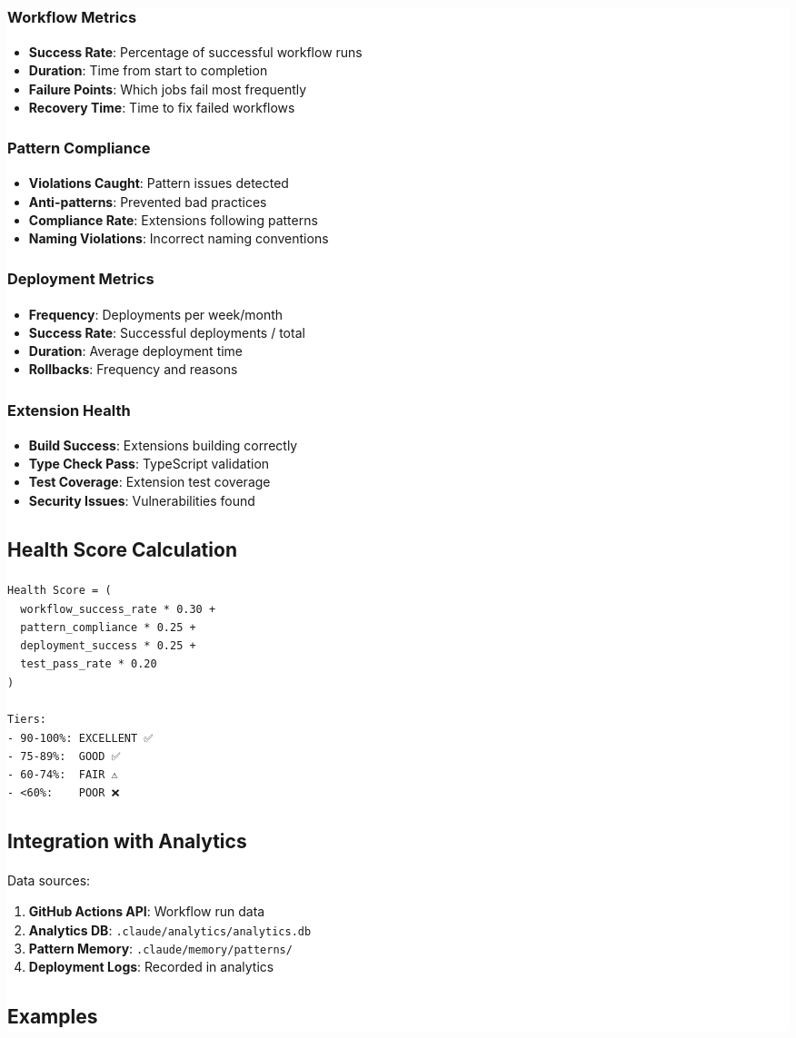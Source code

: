 ### Workflow Metrics
- **Success Rate**: Percentage of successful workflow runs
- **Duration**: Time from start to completion
- **Failure Points**: Which jobs fail most frequently
- **Recovery Time**: Time to fix failed workflows

### Pattern Compliance
- **Violations Caught**: Pattern issues detected
- **Anti-patterns**: Prevented bad practices
- **Compliance Rate**: Extensions following patterns
- **Naming Violations**: Incorrect naming conventions

### Deployment Metrics
- **Frequency**: Deployments per week/month
- **Success Rate**: Successful deployments / total
- **Duration**: Average deployment time
- **Rollbacks**: Frequency and reasons

### Extension Health
- **Build Success**: Extensions building correctly
- **Type Check Pass**: TypeScript validation
- **Test Coverage**: Extension test coverage
- **Security Issues**: Vulnerabilities found

## Health Score Calculation

```
Health Score = (
  workflow_success_rate * 0.30 +
  pattern_compliance * 0.25 +
  deployment_success * 0.25 +
  test_pass_rate * 0.20
)

Tiers:
- 90-100%: EXCELLENT ✅
- 75-89%:  GOOD ✅
- 60-74%:  FAIR ⚠️
- <60%:    POOR ❌
```

## Integration with Analytics

Data sources:
1. **GitHub Actions API**: Workflow run data
2. **Analytics DB**: `.claude/analytics/analytics.db`
3. **Pattern Memory**: `.claude/memory/patterns/`
4. **Deployment Logs**: Recorded in analytics

## Examples
